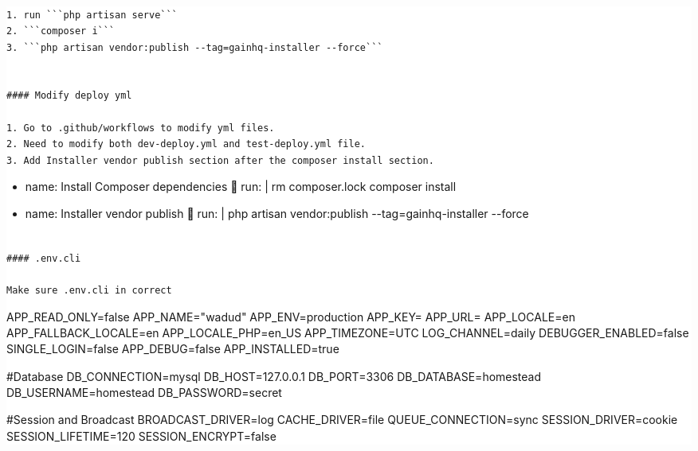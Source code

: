 ```
1. run ```php artisan serve```
2. ```composer i```
3. ```php artisan vendor:publish --tag=gainhq-installer --force```


#### Modify deploy yml

1. Go to .github/workflows to modify yml files. 
2. Need to modify both dev-deploy.yml and test-deploy.yml file. 
3. Add Installer vendor publish section after the composer install section.
```
- name: Install Composer dependencies 🤞
  run: |
      rm composer.lock
      composer install

- name: Installer vendor publish 🤞
  run: |
      php artisan vendor:publish --tag=gainhq-installer --force
```

#### .env.cli

Make sure .env.cli in correct

```
APP_READ_ONLY=false
APP_NAME="wadud"
APP_ENV=production
APP_KEY=
APP_URL=
APP_LOCALE=en
APP_FALLBACK_LOCALE=en
APP_LOCALE_PHP=en_US
APP_TIMEZONE=UTC
LOG_CHANNEL=daily
DEBUGGER_ENABLED=false
SINGLE_LOGIN=false
APP_DEBUG=false
APP_INSTALLED=true

#Database
DB_CONNECTION=mysql
DB_HOST=127.0.0.1
DB_PORT=3306
DB_DATABASE=homestead
DB_USERNAME=homestead
DB_PASSWORD=secret

#Session and Broadcast
BROADCAST_DRIVER=log
CACHE_DRIVER=file
QUEUE_CONNECTION=sync
SESSION_DRIVER=cookie
SESSION_LIFETIME=120
SESSION_ENCRYPT=false
